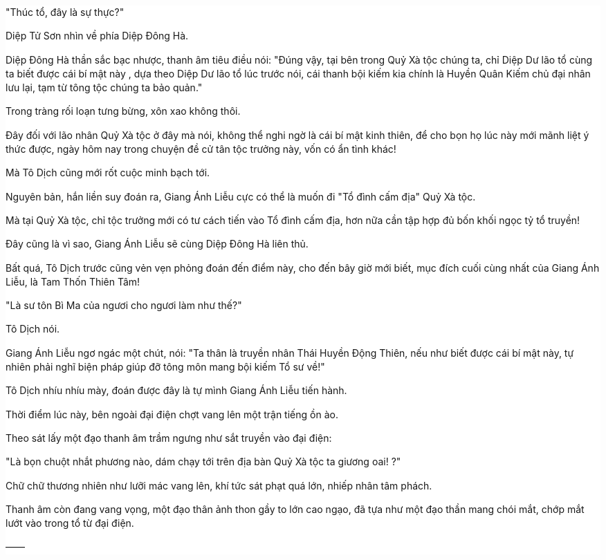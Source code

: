 "Thúc tổ, đây là sự thực?"

Diệp Tử Sơn nhìn về phía Diệp Đông Hà.

Diệp Đông Hà thần sắc bạc nhược, thanh âm tiêu điều nói: "Đúng vậy, tại bên trong Quỷ Xà tộc chúng ta, chỉ Diệp Dư lão tổ cùng ta biết được cái bí mật này , dựa theo Diệp Dư lão tổ lúc trước nói, cái thanh bội kiếm kia chính là Huyền Quân Kiếm chủ đại nhân lưu lại, tạm từ tông tộc chúng ta bảo quản."

Trong tràng rối loạn tưng bừng, xôn xao không thôi.

Đây đối với lão nhân Quỷ Xà tộc ở đây mà nói, không thể nghi ngờ là cái bí mật kinh thiên, để cho bọn họ lúc này mới mãnh liệt ý thức được, ngày hôm nay trong chuyện đề cử tân tộc trưởng này, vốn có ẩn tình khác!

Mà Tô Dịch cũng mới rốt cuộc minh bạch tới.

Nguyên bản, hắn liền suy đoán ra, Giang Ánh Liễu cực có thể là muốn đi "Tổ đình cấm địa" Quỷ Xà tộc.

Mà tại Quỷ Xà tộc, chỉ tộc trưởng mới có tư cách tiến vào Tổ đình cấm địa, hơn nữa cần tập hợp đủ bốn khối ngọc tỷ tổ truyền!

Đây cũng là vì sao, Giang Ánh Liễu sẽ cùng Diệp Đông Hà liên thủ.

Bất quá, Tô Dịch trước cũng vẻn vẹn phỏng đoán đến điểm này, cho đến bây giờ mới biết, mục đích cuối cùng nhất của Giang Ánh Liễu, là Tam Thốn Thiên Tâm!

"Là sư tôn Bì Ma của ngươi cho ngươi làm như thế?"

Tô Dịch nói.

Giang Ánh Liễu ngơ ngác một chút, nói: "Ta thân là truyền nhân Thái Huyền Động Thiên, nếu như biết được cái bí mật này, tự nhiên phải nghĩ biện pháp giúp đỡ tông môn mang bội kiếm Tổ sư về!"

Tô Dịch nhíu nhíu mày, đoán được đây là tự mình Giang Ánh Liễu tiến hành.

Thời điểm lúc này, bên ngoài đại điện chợt vang lên một trận tiếng ồn ào.

Theo sát lấy một đạo thanh âm trầm ngưng như sắt truyền vào đại điện:

"Là bọn chuột nhắt phương nào, dám chạy tới trên địa bàn Quỷ Xà tộc ta giương oai! ?"

Chữ chữ thương nhiên như lưỡi mác vang lên, khí tức sát phạt quá lớn, nhiếp nhân tâm phách.

Thanh âm còn đang vang vọng, một đạo thân ảnh thon gầy to lớn cao ngạo, đã tựa như một đạo thần mang chói mắt, chớp mắt lướt vào trong tổ từ đại điện.

——




